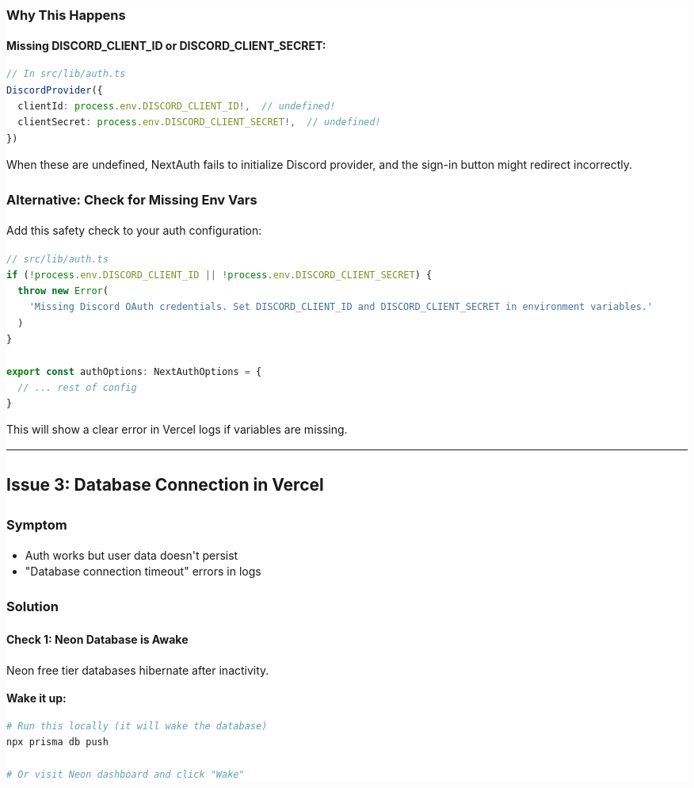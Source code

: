 ### Why This Happens

**Missing DISCORD_CLIENT_ID or DISCORD_CLIENT_SECRET:**
```typescript
// In src/lib/auth.ts
DiscordProvider({
  clientId: process.env.DISCORD_CLIENT_ID!,  // undefined!
  clientSecret: process.env.DISCORD_CLIENT_SECRET!,  // undefined!
})
```

When these are undefined, NextAuth fails to initialize Discord provider, and the sign-in button might redirect incorrectly.

### Alternative: Check for Missing Env Vars

Add this safety check to your auth configuration:

```typescript
// src/lib/auth.ts
if (!process.env.DISCORD_CLIENT_ID || !process.env.DISCORD_CLIENT_SECRET) {
  throw new Error(
    'Missing Discord OAuth credentials. Set DISCORD_CLIENT_ID and DISCORD_CLIENT_SECRET in environment variables.'
  )
}

export const authOptions: NextAuthOptions = {
  // ... rest of config
}
```

This will show a clear error in Vercel logs if variables are missing.

---

## Issue 3: Database Connection in Vercel

### Symptom
- Auth works but user data doesn't persist
- "Database connection timeout" errors in logs

### Solution

#### Check 1: Neon Database is Awake
Neon free tier databases hibernate after inactivity.

**Wake it up:**
```bash
# Run this locally (it will wake the database)
npx prisma db push

# Or visit Neon dashboard and click "Wake"
```
